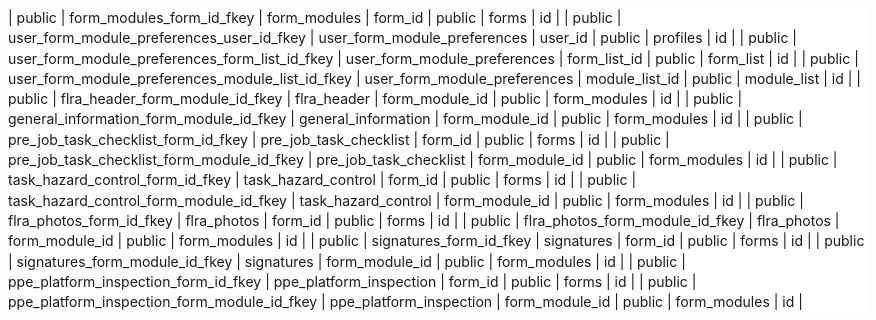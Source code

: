 | public                       | form_modules_form_id_fkey                        | form_modules                                  | form_id         | public               | forms                | id                                                                                                                                                                           |
| public                       | user_form_module_preferences_user_id_fkey        | user_form_module_preferences                  | user_id         | public               | profiles             | id                                                                                                                                                                           |
| public                       | user_form_module_preferences_form_list_id_fkey   | user_form_module_preferences                  | form_list_id    | public               | form_list            | id                                                                                                                                                                           |
| public                       | user_form_module_preferences_module_list_id_fkey | user_form_module_preferences                  | module_list_id  | public               | module_list          | id                                                                                                                                                                           |
| public                       | flra_header_form_module_id_fkey                  | flra_header                                   | form_module_id  | public               | form_modules         | id                                                                                                                                                                           |
| public                       | general_information_form_module_id_fkey          | general_information                           | form_module_id  | public               | form_modules         | id                                                                                                                                                                           |
| public                       | pre_job_task_checklist_form_id_fkey              | pre_job_task_checklist                        | form_id         | public               | forms                | id                                                                                                                                                                           |
| public                       | pre_job_task_checklist_form_module_id_fkey       | pre_job_task_checklist                        | form_module_id  | public               | form_modules         | id                                                                                                                                                                           |
| public                       | task_hazard_control_form_id_fkey                 | task_hazard_control                           | form_id         | public               | forms                | id                                                                                                                                                                           |
| public                       | task_hazard_control_form_module_id_fkey          | task_hazard_control                           | form_module_id  | public               | form_modules         | id                                                                                                                                                                           |
| public                       | flra_photos_form_id_fkey                         | flra_photos                                   | form_id         | public               | forms                | id                                                                                                                                                                           |
| public                       | flra_photos_form_module_id_fkey                  | flra_photos                                   | form_module_id  | public               | form_modules         | id                                                                                                                                                                           |
| public                       | signatures_form_id_fkey                          | signatures                                    | form_id         | public               | forms                | id                                                                                                                                                                           |
| public                       | signatures_form_module_id_fkey                   | signatures                                    | form_module_id  | public               | form_modules         | id                                                                                                                                                                           |
| public                       | ppe_platform_inspection_form_id_fkey             | ppe_platform_inspection                       | form_id         | public               | forms                | id                                                                                                                                                                           |
| public                       | ppe_platform_inspection_form_module_id_fkey      | ppe_platform_inspection                       | form_module_id  | public               | form_modules         | id                                                                                                                                                                           |